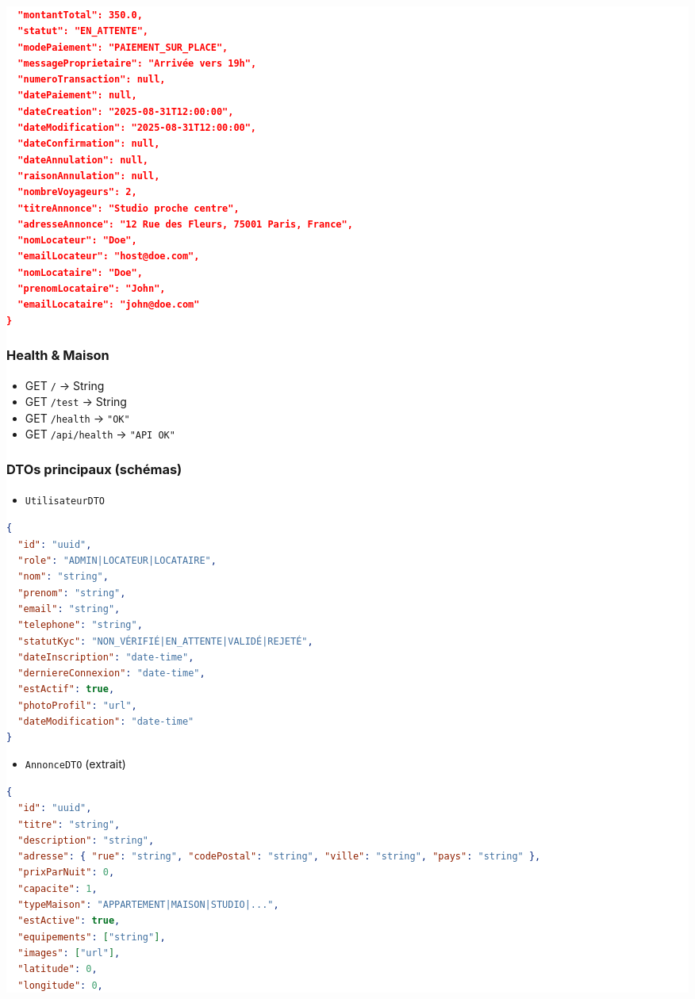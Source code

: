 ```json
  "montantTotal": 350.0,
  "statut": "EN_ATTENTE",
  "modePaiement": "PAIEMENT_SUR_PLACE",
  "messageProprietaire": "Arrivée vers 19h",
  "numeroTransaction": null,
  "datePaiement": null,
  "dateCreation": "2025-08-31T12:00:00",
  "dateModification": "2025-08-31T12:00:00",
  "dateConfirmation": null,
  "dateAnnulation": null,
  "raisonAnnulation": null,
  "nombreVoyageurs": 2,
  "titreAnnonce": "Studio proche centre",
  "adresseAnnonce": "12 Rue des Fleurs, 75001 Paris, France",
  "nomLocateur": "Doe",
  "emailLocateur": "host@doe.com",
  "nomLocataire": "Doe",
  "prenomLocataire": "John",
  "emailLocataire": "john@doe.com"
}
```


### Health & Maison
- GET `/` → String
- GET `/test` → String
- GET `/health` → `"OK"`
- GET `/api/health` → `"API OK"`


### DTOs principaux (schémas)
- `UtilisateurDTO`
```json
{
  "id": "uuid",
  "role": "ADMIN|LOCATEUR|LOCATAIRE",
  "nom": "string",
  "prenom": "string",
  "email": "string",
  "telephone": "string",
  "statutKyc": "NON_VÉRIFIÉ|EN_ATTENTE|VALIDÉ|REJETÉ",
  "dateInscription": "date-time",
  "derniereConnexion": "date-time",
  "estActif": true,
  "photoProfil": "url",
  "dateModification": "date-time"
}
```

- `AnnonceDTO` (extrait)
```json
{
  "id": "uuid",
  "titre": "string",
  "description": "string",
  "adresse": { "rue": "string", "codePostal": "string", "ville": "string", "pays": "string" },
  "prixParNuit": 0,
  "capacite": 1,
  "typeMaison": "APPARTEMENT|MAISON|STUDIO|...",
  "estActive": true,
  "equipements": ["string"],
  "images": ["url"],
  "latitude": 0,
  "longitude": 0,
```